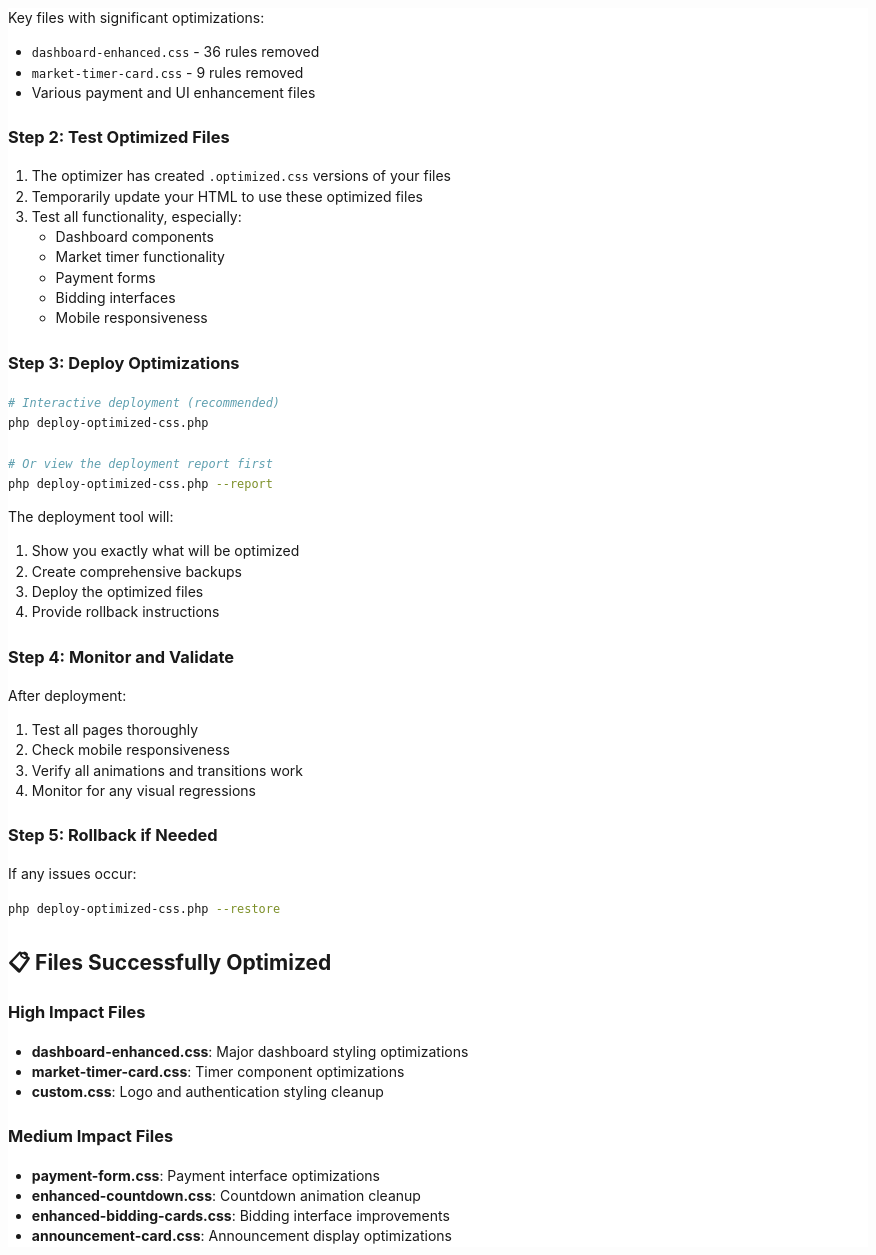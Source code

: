 Key files with significant optimizations:
- `dashboard-enhanced.css` - 36 rules removed
- `market-timer-card.css` - 9 rules removed
- Various payment and UI enhancement files

### Step 2: Test Optimized Files
1. The optimizer has created `.optimized.css` versions of your files
2. Temporarily update your HTML to use these optimized files
3. Test all functionality, especially:
   - Dashboard components
   - Market timer functionality
   - Payment forms
   - Bidding interfaces
   - Mobile responsiveness

### Step 3: Deploy Optimizations
```bash
# Interactive deployment (recommended)
php deploy-optimized-css.php

# Or view the deployment report first
php deploy-optimized-css.php --report
```

The deployment tool will:
1. Show you exactly what will be optimized
2. Create comprehensive backups
3. Deploy the optimized files
4. Provide rollback instructions

### Step 4: Monitor and Validate
After deployment:
1. Test all pages thoroughly
2. Check mobile responsiveness
3. Verify all animations and transitions work
4. Monitor for any visual regressions

### Step 5: Rollback if Needed
If any issues occur:
```bash
php deploy-optimized-css.php --restore
```

## 📋 Files Successfully Optimized

### High Impact Files
- **dashboard-enhanced.css**: Major dashboard styling optimizations
- **market-timer-card.css**: Timer component optimizations
- **custom.css**: Logo and authentication styling cleanup

### Medium Impact Files
- **payment-form.css**: Payment interface optimizations
- **enhanced-countdown.css**: Countdown animation cleanup
- **enhanced-bidding-cards.css**: Bidding interface improvements
- **announcement-card.css**: Announcement display optimizations
